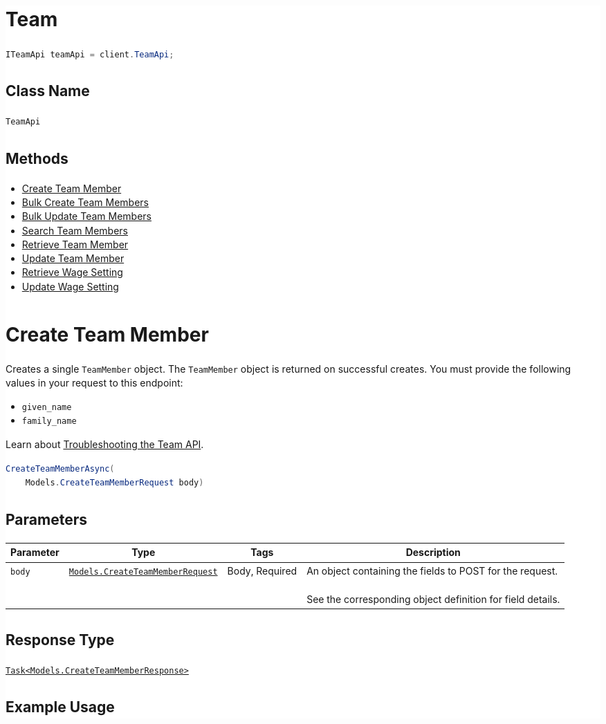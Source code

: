 # Team

```csharp
ITeamApi teamApi = client.TeamApi;
```

## Class Name

`TeamApi`

## Methods

* [Create Team Member](../../doc/api/team.md#create-team-member)
* [Bulk Create Team Members](../../doc/api/team.md#bulk-create-team-members)
* [Bulk Update Team Members](../../doc/api/team.md#bulk-update-team-members)
* [Search Team Members](../../doc/api/team.md#search-team-members)
* [Retrieve Team Member](../../doc/api/team.md#retrieve-team-member)
* [Update Team Member](../../doc/api/team.md#update-team-member)
* [Retrieve Wage Setting](../../doc/api/team.md#retrieve-wage-setting)
* [Update Wage Setting](../../doc/api/team.md#update-wage-setting)


# Create Team Member

Creates a single `TeamMember` object. The `TeamMember` object is returned on successful creates.
You must provide the following values in your request to this endpoint:

- `given_name`
- `family_name`

Learn about [Troubleshooting the Team API](../../https://developer.squareup.com/docs/team/troubleshooting#createteammember).

```csharp
CreateTeamMemberAsync(
    Models.CreateTeamMemberRequest body)
```

## Parameters

| Parameter | Type | Tags | Description |
|  --- | --- | --- | --- |
| `body` | [`Models.CreateTeamMemberRequest`](../../doc/models/create-team-member-request.md) | Body, Required | An object containing the fields to POST for the request.<br><br>See the corresponding object definition for field details. |

## Response Type

[`Task<Models.CreateTeamMemberResponse>`](../../doc/models/create-team-member-response.md)

## Example Usage
